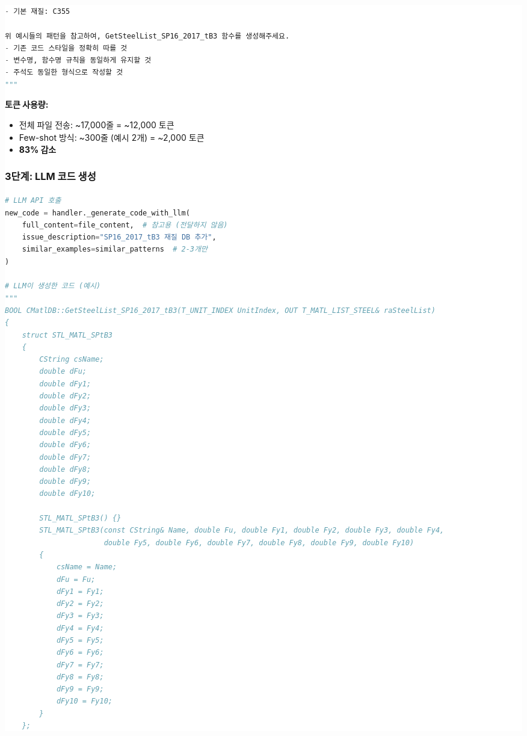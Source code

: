 ```python
- 기본 재질: C355

위 예시들의 패턴을 참고하여, GetSteelList_SP16_2017_tB3 함수를 생성해주세요.
- 기존 코드 스타일을 정확히 따를 것
- 변수명, 함수명 규칙을 동일하게 유지할 것
- 주석도 동일한 형식으로 작성할 것
"""
```

**토큰 사용량:**
- 전체 파일 전송: ~17,000줄 = ~12,000 토큰
- Few-shot 방식: ~300줄 (예시 2개) = ~2,000 토큰
- **83% 감소**

### 3단계: LLM 코드 생성

```python
# LLM API 호출
new_code = handler._generate_code_with_llm(
    full_content=file_content,  # 참고용 (전달하지 않음)
    issue_description="SP16_2017_tB3 재질 DB 추가",
    similar_examples=similar_patterns  # 2-3개만
)

# LLM이 생성한 코드 (예시)
"""
BOOL CMatlDB::GetSteelList_SP16_2017_tB3(T_UNIT_INDEX UnitIndex, OUT T_MATL_LIST_STEEL& raSteelList)
{
    struct STL_MATL_SPtB3
    {
        CString csName;
        double dFu;
        double dFy1;
        double dFy2;
        double dFy3;
        double dFy4;
        double dFy5;
        double dFy6;
        double dFy7;
        double dFy8;
        double dFy9;
        double dFy10;

        STL_MATL_SPtB3() {}
        STL_MATL_SPtB3(const CString& Name, double Fu, double Fy1, double Fy2, double Fy3, double Fy4,
                       double Fy5, double Fy6, double Fy7, double Fy8, double Fy9, double Fy10)
        {
            csName = Name;
            dFu = Fu;
            dFy1 = Fy1;
            dFy2 = Fy2;
            dFy3 = Fy3;
            dFy4 = Fy4;
            dFy5 = Fy5;
            dFy6 = Fy6;
            dFy7 = Fy7;
            dFy8 = Fy8;
            dFy9 = Fy9;
            dFy10 = Fy10;
        }
    };

```